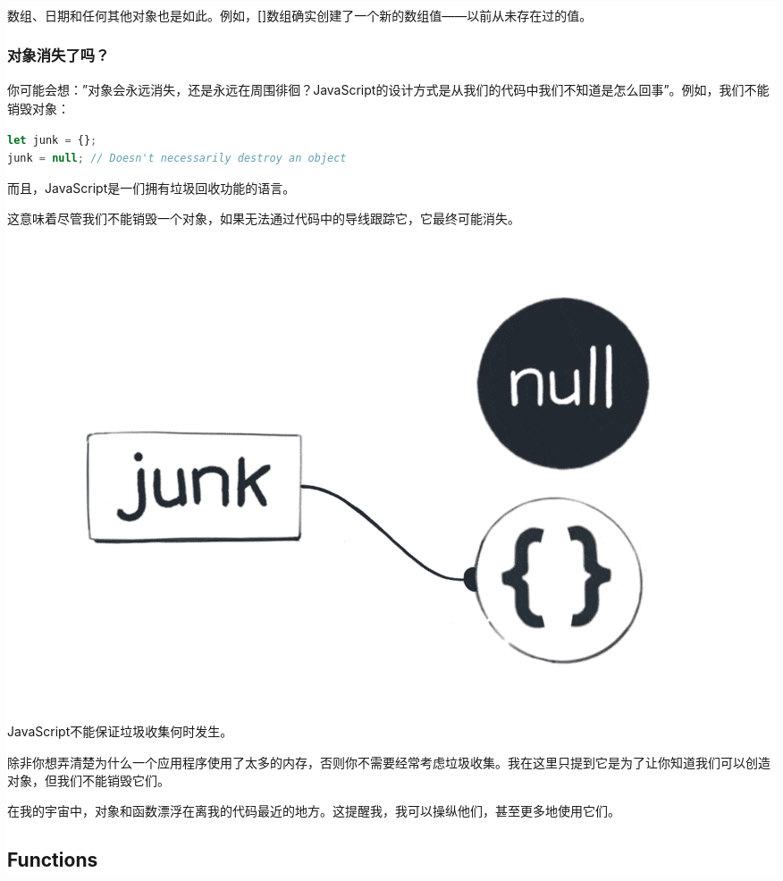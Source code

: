 
数组、日期和任何其他对象也是如此。例如，[]数组确实创建了一个新的数组值——以前从未存在过的值。

### 对象消失了吗？

你可能会想：”对象会永远消失，还是永远在周围徘徊？JavaScript的设计方式是从我们的代码中我们不知道是怎么回事”。例如，我们不能销毁对象：

``` javascript
let junk = {};
junk = null; // Doesn't necessarily destroy an object
```

而且，JavaScript是一们拥有垃圾回收功能的语言。

这意味着尽管我们不能销毁一个对象，如果无法通过代码中的导线跟踪它，它最终可能消失。

![](/blog_imgs/just_javascript/05/obj1.gif)

JavaScript不能保证垃圾收集何时发生。

除非你想弄清楚为什么一个应用程序使用了太多的内存，否则你不需要经常考虑垃圾收集。我在这里只提到它是为了让你知道我们可以创造对象，但我们不能销毁它们。

在我的宇宙中，对象和函数漂浮在离我的代码最近的地方。这提醒我，我可以操纵他们，甚至更多地使用它们。

## Functions

